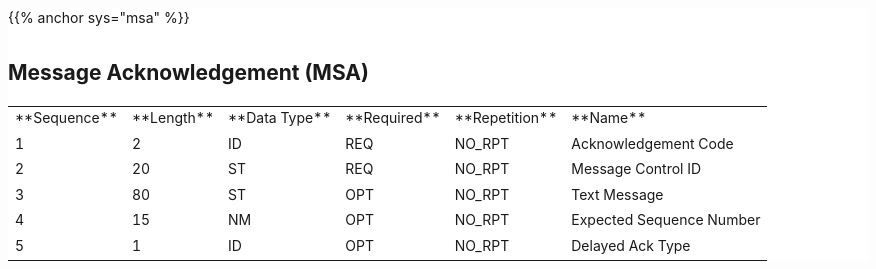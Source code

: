 {{% anchor sys="msa" %}}

## Message Acknowledgement (MSA)

<table>
  <tr>
    <td>**Sequence**</td>
    <td>**Length**</td>
    <td>**Data Type**</td>
    <td>**Required**</td>
    <td>**Repetition**</td>
    <td>**Name**</td>
  </tr>
  <tr>
    <td>1</td>
    <td>2</td>
    <td>ID</td>
    <td>REQ</td>
    <td>NO_RPT</td>
    <td>Acknowledgement Code</td>
  </tr>
  <tr>
    <td>2</td>
    <td>20</td>
    <td>ST</td>
    <td>REQ</td>
    <td>NO_RPT</td>
    <td>Message Control ID</td>
  </tr>
  <tr>
    <td>3</td>
    <td>80</td>
    <td>ST</td>
    <td>OPT</td>
    <td>NO_RPT</td>
    <td>Text Message</td>
  </tr>
  <tr>
    <td>4</td>
    <td>15</td>
    <td>NM</td>
    <td>OPT</td>
    <td>NO_RPT</td>
    <td>Expected Sequence Number</td>
  </tr>
  <tr>
    <td>5</td>
    <td>1</td>
    <td>ID</td>
    <td>OPT</td>
    <td>NO_RPT</td>
    <td>Delayed Ack Type</td>
  </tr>
</table>
